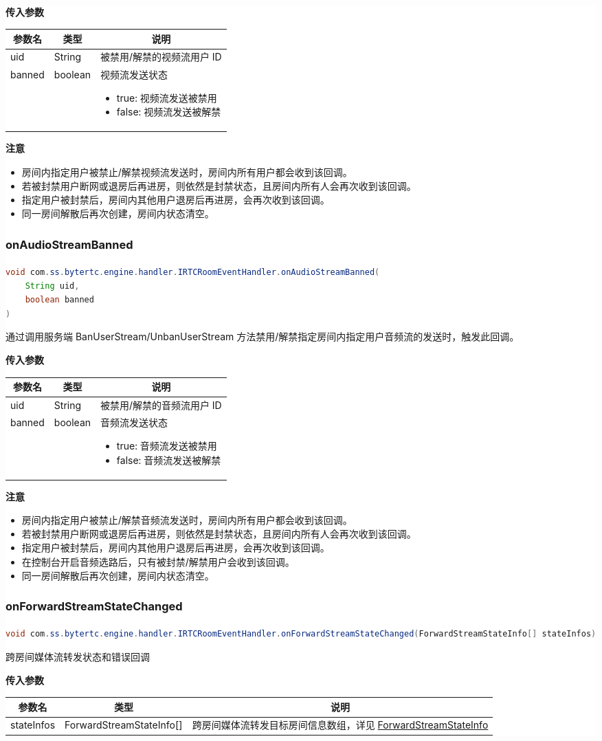 
**传入参数**

| 参数名 | 类型 | 说明 |
| --- | --- | --- |
| uid | String | 被禁用/解禁的视频流用户 ID |
| banned | boolean | 视频流发送状态<br><ul><li>true: 视频流发送被禁用</li><li>false: 视频流发送被解禁</li></ul> |


**注意**

- 房间内指定用户被禁止/解禁视频流发送时，房间内所有用户都会收到该回调。
- 若被封禁用户断网或退房后再进房，则依然是封禁状态，且房间内所有人会再次收到该回调。
- 指定用户被封禁后，房间内其他用户退房后再进房，会再次收到该回调。
- 同一房间解散后再次创建，房间内状态清空。

<span id="IRTCRoomEventHandler-onaudiostreambanned"></span>
### onAudioStreamBanned
```java
void com.ss.bytertc.engine.handler.IRTCRoomEventHandler.onAudioStreamBanned(
    String uid,
    boolean banned
)
```
通过调用服务端 BanUserStream/UnbanUserStream 方法禁用/解禁指定房间内指定用户音频流的发送时，触发此回调。


**传入参数**

| 参数名 | 类型 | 说明 |
| --- | --- | --- |
| uid | String | 被禁用/解禁的音频流用户 ID |
| banned | boolean | 音频流发送状态<br><ul><li>true: 音频流发送被禁用</li><li>false: 音频流发送被解禁</li></ul> |


**注意**

- 房间内指定用户被禁止/解禁音频流发送时，房间内所有用户都会收到该回调。
- 若被封禁用户断网或退房后再进房，则依然是封禁状态，且房间内所有人会再次收到该回调。
- 指定用户被封禁后，房间内其他用户退房后再进房，会再次收到该回调。
- 在控制台开启音频选路后，只有被封禁/解禁用户会收到该回调。
- 同一房间解散后再次创建，房间内状态清空。

<span id="IRTCRoomEventHandler-onforwardstreamstatechanged"></span>
### onForwardStreamStateChanged
```java
void com.ss.bytertc.engine.handler.IRTCRoomEventHandler.onForwardStreamStateChanged(ForwardStreamStateInfo[] stateInfos)
```
跨房间媒体流转发状态和错误回调


**传入参数**

| 参数名 | 类型 | 说明 |
| --- | --- | --- |
| stateInfos | ForwardStreamStateInfo[] | 跨房间媒体流转发目标房间信息数组，详见 [ForwardStreamStateInfo](70083#ForwardStreamStateInfo) |
